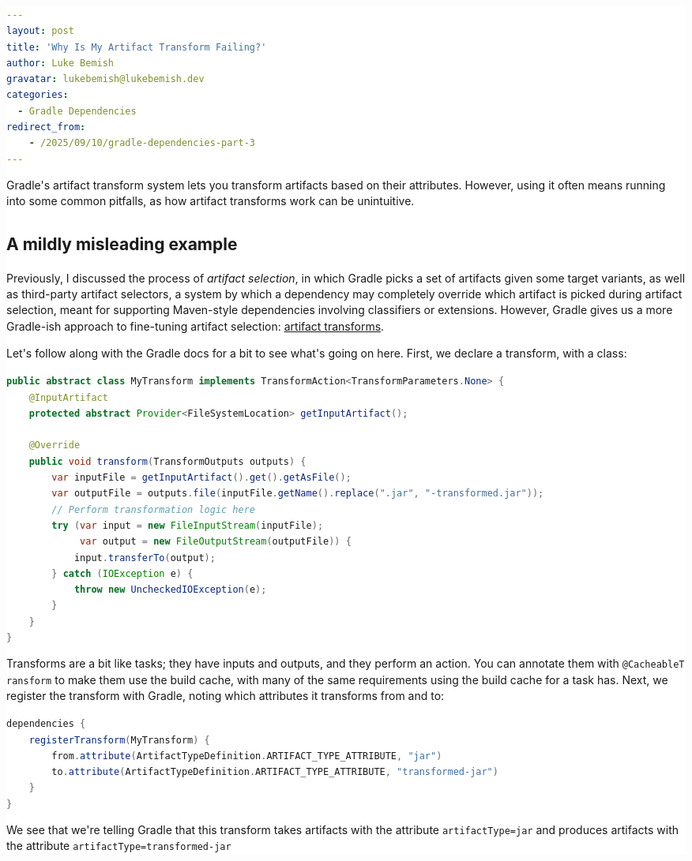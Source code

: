 ```yaml
---
layout: post
title: 'Why Is My Artifact Transform Failing?'
author: Luke Bemish
gravatar: lukebemish@lukebemish.dev
categories:
  - Gradle Dependencies
redirect_from:
    - /2025/09/10/gradle-dependencies-part-3
---
```


Gradle's artifact transform system lets you transform artifacts based on their attributes. However, using it often means running into some common pitfalls, as how artifact transforms work can be unintuitive.

## A mildly misleading example

Previously, I discussed the process of _artifact selection_, in which Gradle picks a set of artifacts given some target variants, as well as third-party artifact selectors, a system by which a dependency may completely override which artifact is picked during artifact selection, meant for supporting Maven-style dependencies involving classifiers or extensions. However, Gradle gives us a more Gradle-ish approach to fine-tuning artifact selection: [artifact transforms](https://docs.gradle.org/9.0.0/userguide/artifact_transforms.html).

Let's follow along with the Gradle docs for a bit to see what's going on here. First, we declare a transform, with a class:
```java
public abstract class MyTransform implements TransformAction<TransformParameters.None> {
    @InputArtifact
    protected abstract Provider<FileSystemLocation> getInputArtifact();

    @Override
    public void transform(TransformOutputs outputs) {
        var inputFile = getInputArtifact().get().getAsFile();
        var outputFile = outputs.file(inputFile.getName().replace(".jar", "-transformed.jar"));
        // Perform transformation logic here
        try (var input = new FileInputStream(inputFile);
             var output = new FileOutputStream(outputFile)) {
            input.transferTo(output);
        } catch (IOException e) {
            throw new UncheckedIOException(e);
        }
    }
}
```
Transforms are a bit like tasks; they have inputs and outputs, and they perform an action. You can annotate them with `@CacheableTransform` to make them use the build cache, with many of the same requirements using the build cache for a task has. Next, we register the transform with Gradle, noting which attributes it transforms from and to:
```gradle
dependencies {
    registerTransform(MyTransform) {
        from.attribute(ArtifactTypeDefinition.ARTIFACT_TYPE_ATTRIBUTE, "jar")
        to.attribute(ArtifactTypeDefinition.ARTIFACT_TYPE_ATTRIBUTE, "transformed-jar")
    }
}
```
We see that we're telling Gradle that this transform takes artifacts with the attribute `artifactType=jar` and produces artifacts with the attribute `artifactType=transformed-jar`
